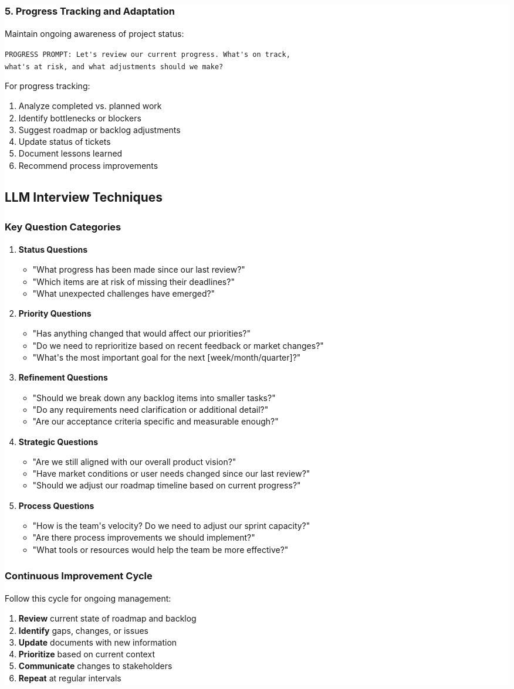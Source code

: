 ### 5. Progress Tracking and Adaptation

Maintain ongoing awareness of project status:

```
PROGRESS PROMPT: Let's review our current progress. What's on track, 
what's at risk, and what adjustments should we make?
```

For progress tracking:
1. Analyze completed vs. planned work
2. Identify bottlenecks or blockers
3. Suggest roadmap or backlog adjustments
4. Update status of tickets
5. Document lessons learned
6. Recommend process improvements

## LLM Interview Techniques

### Key Question Categories

1. **Status Questions**
   - "What progress has been made since our last review?"
   - "Which items are at risk of missing their deadlines?"
   - "What unexpected challenges have emerged?"

2. **Priority Questions**
   - "Has anything changed that would affect our priorities?"
   - "Do we need to reprioritize based on recent feedback or market changes?"
   - "What's the most important goal for the next [week/month/quarter]?"

3. **Refinement Questions**
   - "Should we break down any backlog items into smaller tasks?"
   - "Do any requirements need clarification or additional detail?"
   - "Are our acceptance criteria specific and measurable enough?"

4. **Strategic Questions**
   - "Are we still aligned with our overall product vision?"
   - "Have market conditions or user needs changed since our last review?"
   - "Should we adjust our roadmap timeline based on current progress?"

5. **Process Questions**
   - "How is the team's velocity? Do we need to adjust our sprint capacity?"
   - "Are there process improvements we should implement?"
   - "What tools or resources would help the team be more effective?"

### Continuous Improvement Cycle

Follow this cycle for ongoing management:
1. **Review** current state of roadmap and backlog
2. **Identify** gaps, changes, or issues
3. **Update** documents with new information
4. **Prioritize** based on current context
5. **Communicate** changes to stakeholders
6. **Repeat** at regular intervals

